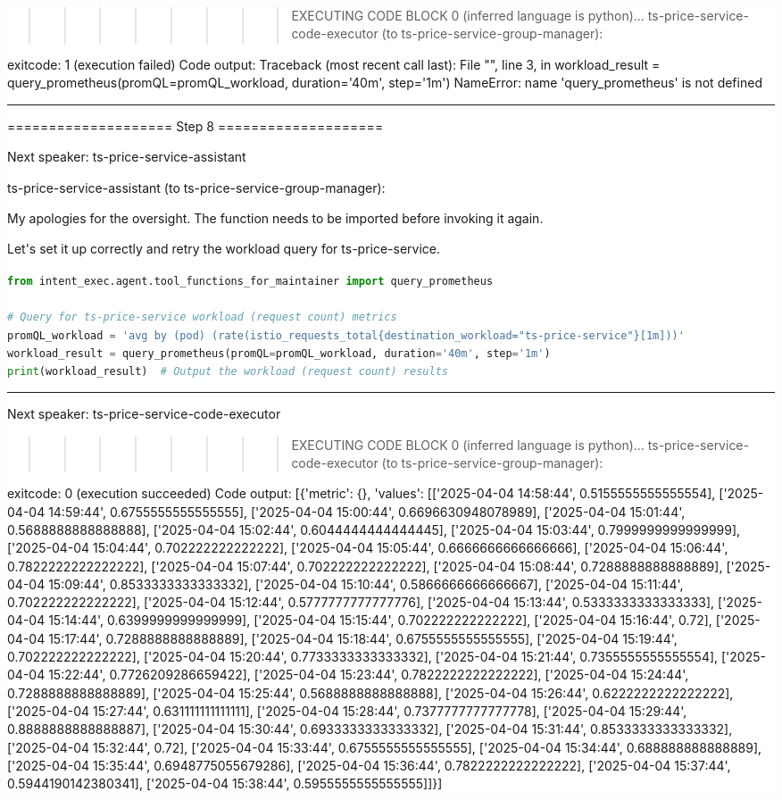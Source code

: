 
>>>>>>>> EXECUTING CODE BLOCK 0 (inferred language is python)...
ts-price-service-code-executor (to ts-price-service-group-manager):

exitcode: 1 (execution failed)
Code output: 
Traceback (most recent call last):
  File "", line 3, in <module>
    workload_result = query_prometheus(promQL=promQL_workload, duration='40m', step='1m')
NameError: name 'query_prometheus' is not defined


--------------------------------------------------------------------------------
==================== Step 8 ====================

Next speaker: ts-price-service-assistant

ts-price-service-assistant (to ts-price-service-group-manager):

My apologies for the oversight. The function needs to be imported before invoking it again.

Let's set it up correctly and retry the workload query for ts-price-service.

```python
from intent_exec.agent.tool_functions_for_maintainer import query_prometheus

# Query for ts-price-service workload (request count) metrics
promQL_workload = 'avg by (pod) (rate(istio_requests_total{destination_workload="ts-price-service"}[1m]))'
workload_result = query_prometheus(promQL=promQL_workload, duration='40m', step='1m')
print(workload_result)  # Output the workload (request count) results
```

--------------------------------------------------------------------------------

Next speaker: ts-price-service-code-executor


>>>>>>>> EXECUTING CODE BLOCK 0 (inferred language is python)...
ts-price-service-code-executor (to ts-price-service-group-manager):

exitcode: 0 (execution succeeded)
Code output: 
[{'metric': {}, 'values': [['2025-04-04 14:58:44', 0.5155555555555554], ['2025-04-04 14:59:44', 0.6755555555555555], ['2025-04-04 15:00:44', 0.6696630948078989], ['2025-04-04 15:01:44', 0.5688888888888888], ['2025-04-04 15:02:44', 0.6044444444444445], ['2025-04-04 15:03:44', 0.7999999999999999], ['2025-04-04 15:04:44', 0.702222222222222], ['2025-04-04 15:05:44', 0.6666666666666666], ['2025-04-04 15:06:44', 0.7822222222222222], ['2025-04-04 15:07:44', 0.702222222222222], ['2025-04-04 15:08:44', 0.7288888888888889], ['2025-04-04 15:09:44', 0.8533333333333332], ['2025-04-04 15:10:44', 0.5866666666666667], ['2025-04-04 15:11:44', 0.702222222222222], ['2025-04-04 15:12:44', 0.5777777777777776], ['2025-04-04 15:13:44', 0.5333333333333333], ['2025-04-04 15:14:44', 0.6399999999999999], ['2025-04-04 15:15:44', 0.702222222222222], ['2025-04-04 15:16:44', 0.72], ['2025-04-04 15:17:44', 0.7288888888888889], ['2025-04-04 15:18:44', 0.6755555555555555], ['2025-04-04 15:19:44', 0.702222222222222], ['2025-04-04 15:20:44', 0.7733333333333332], ['2025-04-04 15:21:44', 0.7355555555555554], ['2025-04-04 15:22:44', 0.7726209286659422], ['2025-04-04 15:23:44', 0.7822222222222222], ['2025-04-04 15:24:44', 0.7288888888888889], ['2025-04-04 15:25:44', 0.5688888888888888], ['2025-04-04 15:26:44', 0.6222222222222222], ['2025-04-04 15:27:44', 0.631111111111111], ['2025-04-04 15:28:44', 0.7377777777777778], ['2025-04-04 15:29:44', 0.8888888888888887], ['2025-04-04 15:30:44', 0.6933333333333332], ['2025-04-04 15:31:44', 0.8533333333333332], ['2025-04-04 15:32:44', 0.72], ['2025-04-04 15:33:44', 0.6755555555555555], ['2025-04-04 15:34:44', 0.688888888888889], ['2025-04-04 15:35:44', 0.6948775055679286], ['2025-04-04 15:36:44', 0.7822222222222222], ['2025-04-04 15:37:44', 0.5944190142380341], ['2025-04-04 15:38:44', 0.5955555555555555]]}]
